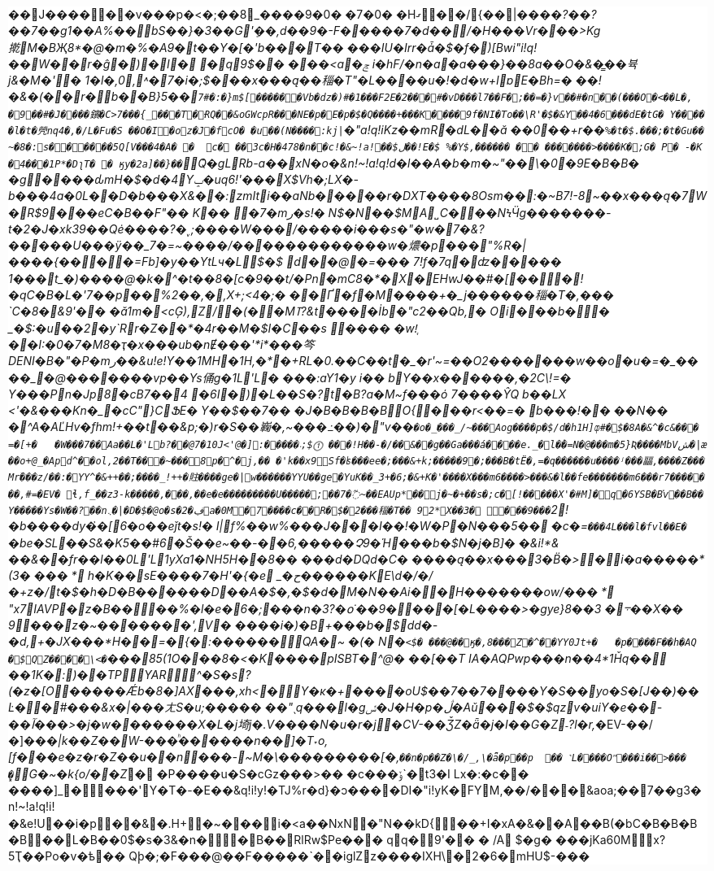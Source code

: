 ��J������v���p�<�;��8𣻿_����9�0�	�7�0�	�Hގ��/{��|��_��?��?��7��g1��A%��bS��}�3��G'ܱ��,d��9�-F�����7�d��$/�H���Vr�$��>Kg㨴M�BҖ8*�@�m�%�A9�t��Y�[�'b���T$�$�	���IU�Ir*r�ǡ�$�f�)[Bwi"i!q!��W��r�ĝ�)�I�	�q9$��	���<a�ݘ	i�hF/�n�a�a���}��8a��O�&�͇��뷱j&�M�'�	1�l�,0,˄�7�i�;$���x���ą��䅔�T"�L����u�!�d�w+IɒE�Bh=� ��!�&�(��r�b��B}5��`7#�:�}m$[������Vb�dz �)#�1���F2E�2���#�vD���l7��F�;��=�}v��#�n��(���O�<��L�,�9��#�J����鑌�C>7���{_���T�ɌQ��&oGWcpR���NE�p�E�p�$�Q����+���K����9f�NI�To��\R'�$�&Y��4�6���dE�tG�	Y�����l�t�焭nq4�,�/L�Fu�S ��O�I�oz�J�fِcO� �u��( N����:kj|`�"a!q!iKz��mR𩰈�dL��ӑ
��0��+r��`%�t�$.���;�t�Gu��~�8�:s������5Q[V���4�A�
�	c�
��3c�H�478�n��c!�&~!a!��$ل��!E�$	%�Y$,������	�޿�
�������>����K�;G�
P� -�K�4���1P*�DʅT�
�	ӄy�2a]��}��`݊Q�gLRb-a��xN�o�&n!~!a!q!d*�l��A�b�m�~"��\�0�9E�B�B� �g����ԃmH�$�d�4Yݒ�uq6!'���X$Vh�;LX�-b���4a�0L��D�b���X&��:zmIti��aNb�����r�DΧT����8Osm��:�~B7!-8~��x���ą�7W�R$9���eC�B��F"��
K��
�7�mر�s!� N$�N��$MA➠˽C���NϞӴg�������-t�2�J�xk39��Qė����?�˯;����W���/�����i���s�"�w�7�&?�����U���ÿ��_7�=~����/�������������w�燶�p���"%R�|����{�� ��=Fb]�y��YtLч�L$�$ d��@�=�� �
7!f�7q�ʣ� ���� 1���t_�)����@�k�^�t��8�[c�9��t/�Pn�mC8�*�X�EHwJ��#�[���!�qC�B�L�'7��p��%2��,�,X+;<4�;�
��Ґ�f�M����+�_j������䅔�T�,���
`C�8�&9'��	�ă1m�<cĢ),Z/�(��Mߠ?&t����İb�"c2��Qb,�	Oi���b��	_�$:�u��2ܹ�y`Rr�Z��*�4r��M�$I�C��s
���� �w!̜��I:�0�7�M8�ҭ�x���ub�nɆ���'*i*���笒DENI�B�"�P�mر��&u!e!Y��1MH�1H,�*�+RL�0.��C��t�_�r'~=��O2�������w��o�u�=�_����_�@�������vp��Ys俑g�1L'L�	���:aY1�y
i��
bY��x������, �2C\!=�
Y���Pn�Jp8�cB7��4	�6I�)�L��S�?t�B?a�M~f���ό	7����ŶQ
b��LX
<'�&���Kn�_�cC"}CՖE� Y��$��7��
�J�B�B�B�BO{���r<��=�	b���!��	��N��
�^A�AĽHv�fhm!+��t��&p;�)r�S��巈�,~���߸��)�"v��`�o�_���_/~���Aog����p�$/d�h1H]ȹ#�$�8A�&^�c&���	=�[+�	�W���7��΁Aa��L�'Lb?��@7�10J<'@�]:�����܁;$⓵ ���!H��-�/��&��g��G a���á����e._�l�ٝ�=N�@���m�5}Ʀ����MbVش�|æ��o+@_�Apd^��ol,2��T���~���8׊p�^�j,��
�'k��x9𠹱Sf�ʪ���ee�;���&+k;�����9�;���B�tË�,=�q������u����ʲ���㽬,����Z���Mr֒���z/��:�YY^�&++��;����_!++�䝬����ge�|w������YYU��ge�YuK��_3+�6;�&+K�'����X���m6����>���&�l��fe�������m6���r7�������,#=�EV� ɬ,f_��z3-k�����,���,��e�e���������U�����;��7�߬~��EAUp*��j�~�+��s�;c�[!�����X'�#M]�q�6YSB�B֡v��B��
Y�����Ys�W��?��n܆�|�D�$�@o�s�ڣ�2a�0M�7����c��R�$�2���䅔�T��
92*X��3�	���9���`2!�b���*�dy�҆�[6�o��eǰt�s!� I|f%��w%���J���I��!�W�P�N���5��
�c�=`���4L���l�fvl��E�`�be�SL��S&�K5��#6�Š��e~��-��6,�����Չ9�Ή���b�$N�j�B]� �&i!*&	��&��fr��l��0L'L1yXa1�NH5H��8��
���d�DQd�C�	����ą��x���3�B̈�>�i�a�����*(3�
��� *
h�K��sE����7�H'�{�e	_�ح������KE\d�/�/�+z�/t�$�h�D�B������D��A�$�,�$�d�M�N��Ai��H�������ow/��� *
"x7IAVP�z�B����%�l�e�6�;���n�3?�օ˙��9��ُ���[�L����>�gye}܋�	3��8��X�� 9���z�~�������',V�	����i�)�B+���b�$dd�-�d,+�JX���*H��=�{�:�� ����QA�~
�(�
N�`<$�	���@��ӄ�,8���Z�^��YY0Jt+�	�p����F��h�AQ�$QZ����\<�`���85(1O���8�<�K����pISBT�^@� ��[��T
IA�AQPwp*���n��4*1Ȟq��
��1K�:)��TPYAR^�S�s?(�z�[O�����Ǽb�8�]AX��� ,xh<�Y�κ�+����oU$��7��7����Y�S��yo�S�[J��)��	Ŀ��#���&x�|���ㄤS�u;�����
��"
̖q � ��l�gݽ�J�H�p�ڷ�Aǔ���$�$qzv�uiY�e��-��آ���>�j�w�������X�L�j埼j�.V����N�u�r�j�CV-��ǮZ�ǟ�j�I��G�Z˗?l�r,_�EV-��/�]��_�|k��Z��W-���ͪ������n��]�T˕o,[f���e�z�r�Z��u��n���-~Ϻ�\���������[�,`��n�p��Z�\�/_,\�ǟ�p��p	�� ˺L����Oʺ���i��>����`͓G�~�k{o/��Zۛ_�	�P����u�S�cGz���>��
�c���ݸ`�t3�I Lx�:�c��	����]_����'Y�T�-�E��&q!i!y!�TJ%r�d}�ͻ����DI�"i!yK�FYM,��/���&aoa;��7��g3� n!~!a!q!i!�&e!U��i�p��&�.H+�~���i�<a��NxN�"N��kD{��+I�xA�&��A��B(�bC�B�B�B�B��L�B��0$�s�3&�n��B��RlRw$Pe���
qq�9'��	�	/A
$�g�
���jKa60Mx?5Ҭ��Po�v�ѣ��	Qϸ�;�F���@��F�����ˋ��iglZz����IXH\�2�6�mHU$-���